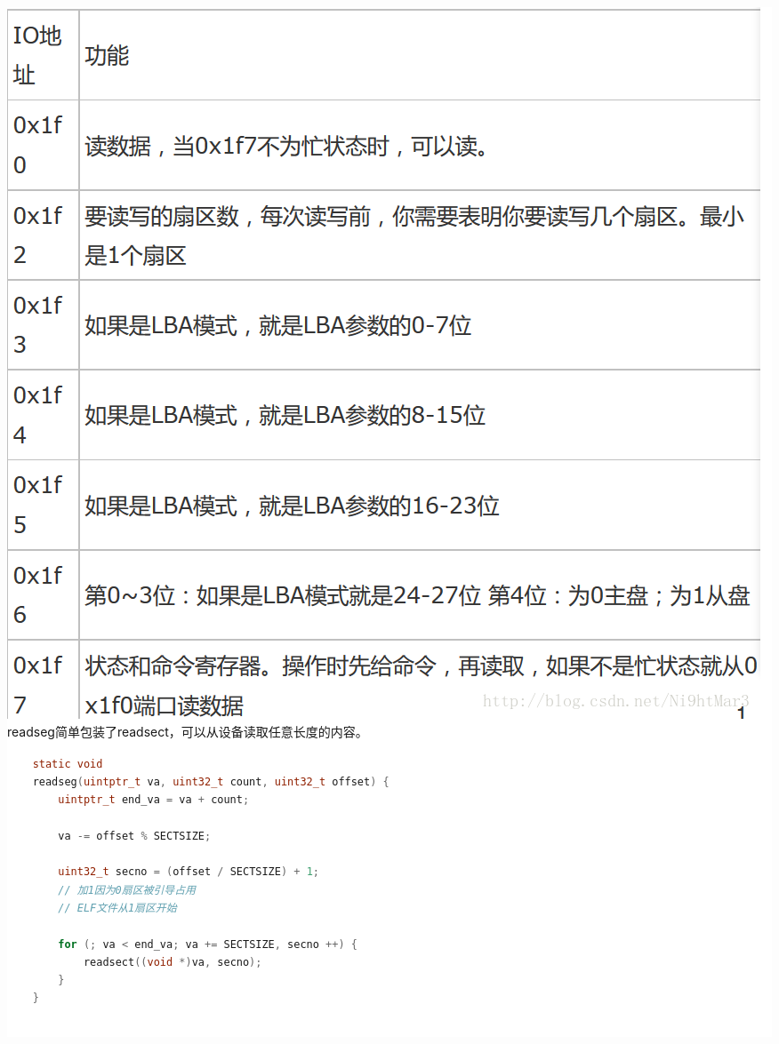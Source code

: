 ![avatar](./picture/lab1_4_1.png)  
readseg简单包装了readsect，可以从设备读取任意长度的内容。

```c
	static void
	readseg(uintptr_t va, uint32_t count, uint32_t offset) {
	    uintptr_t end_va = va + count;
	
	    va -= offset % SECTSIZE;
	
	    uint32_t secno = (offset / SECTSIZE) + 1; 
	    // 加1因为0扇区被引导占用
	    // ELF文件从1扇区开始
	
	    for (; va < end_va; va += SECTSIZE, secno ++) {
	        readsect((void *)va, secno);
	    }
	}
```
&emsp;&emsp;

